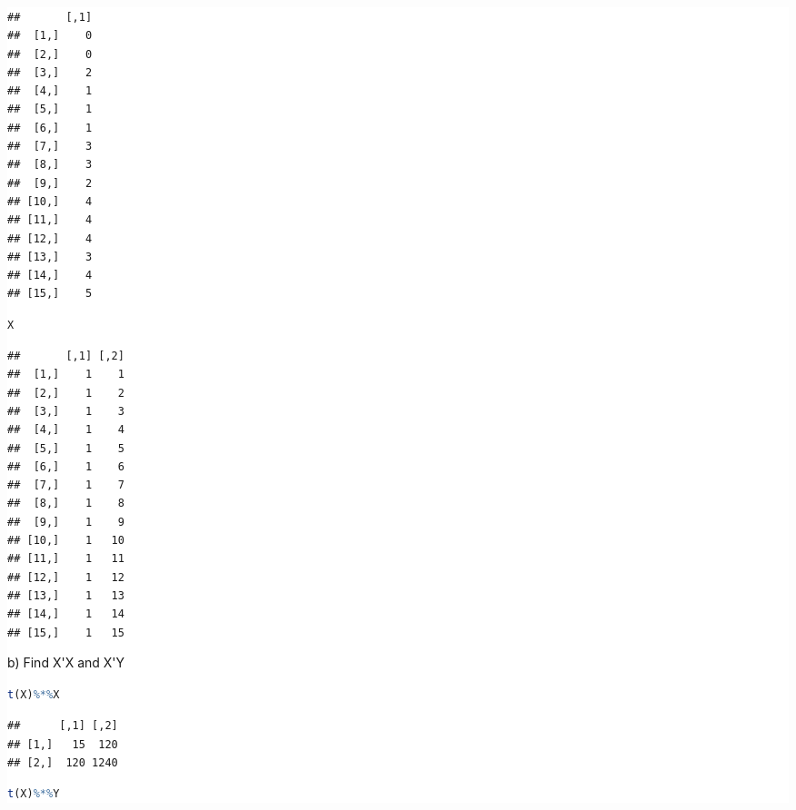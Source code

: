 ```
##       [,1]
##  [1,]    0
##  [2,]    0
##  [3,]    2
##  [4,]    1
##  [5,]    1
##  [6,]    1
##  [7,]    3
##  [8,]    3
##  [9,]    2
## [10,]    4
## [11,]    4
## [12,]    4
## [13,]    3
## [14,]    4
## [15,]    5
```

```r
X
```

```
##       [,1] [,2]
##  [1,]    1    1
##  [2,]    1    2
##  [3,]    1    3
##  [4,]    1    4
##  [5,]    1    5
##  [6,]    1    6
##  [7,]    1    7
##  [8,]    1    8
##  [9,]    1    9
## [10,]    1   10
## [11,]    1   11
## [12,]    1   12
## [13,]    1   13
## [14,]    1   14
## [15,]    1   15
```

b) Find X'X and X'Y


```r
t(X)%*%X
```

```
##      [,1] [,2]
## [1,]   15  120
## [2,]  120 1240
```

```r
t(X)%*%Y
```
